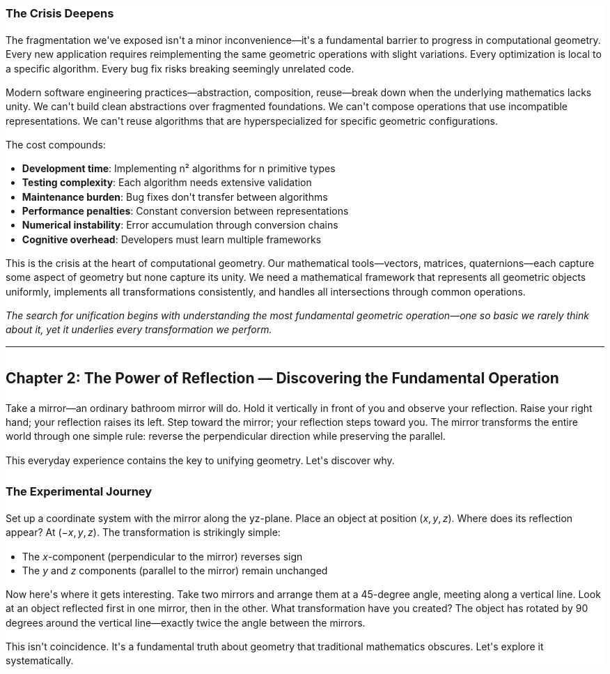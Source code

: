 ### **The Crisis Deepens**

The fragmentation we've exposed isn't a minor inconvenience—it's a fundamental barrier to progress in computational geometry. Every new application requires reimplementing the same geometric operations with slight variations. Every optimization is local to a specific algorithm. Every bug fix risks breaking seemingly unrelated code.

Modern software engineering practices—abstraction, composition, reuse—break down when the underlying mathematics lacks unity. We can't build clean abstractions over fragmented foundations. We can't compose operations that use incompatible representations. We can't reuse algorithms that are hyperspecialized for specific geometric configurations.

The cost compounds:
- **Development time**: Implementing n² algorithms for n primitive types
- **Testing complexity**: Each algorithm needs extensive validation
- **Maintenance burden**: Bug fixes don't transfer between algorithms
- **Performance penalties**: Constant conversion between representations
- **Numerical instability**: Error accumulation through conversion chains
- **Cognitive overhead**: Developers must learn multiple frameworks

This is the crisis at the heart of computational geometry. Our mathematical tools—vectors, matrices, quaternions—each capture some aspect of geometry but none capture its unity. We need a mathematical framework that represents all geometric objects uniformly, implements all transformations consistently, and handles all intersections through common operations.

*The search for unification begins with understanding the most fundamental geometric operation—one so basic we rarely think about it, yet it underlies every transformation we perform.*

---

## **Chapter 2: The Power of Reflection — Discovering the Fundamental Operation**

Take a mirror—an ordinary bathroom mirror will do. Hold it vertically in front of you and observe your reflection. Raise your right hand; your reflection raises its left. Step toward the mirror; your reflection steps toward you. The mirror transforms the entire world through one simple rule: reverse the perpendicular direction while preserving the parallel.

This everyday experience contains the key to unifying geometry. Let's discover why.

### **The Experimental Journey**

Set up a coordinate system with the mirror along the yz-plane. Place an object at position $(x, y, z)$. Where does its reflection appear? At $(-x, y, z)$. The transformation is strikingly simple:
- The $x$-component (perpendicular to the mirror) reverses sign
- The $y$ and $z$ components (parallel to the mirror) remain unchanged

Now here's where it gets interesting. Take two mirrors and arrange them at a 45-degree angle, meeting along a vertical line. Look at an object reflected first in one mirror, then in the other. What transformation have you created? The object has rotated by 90 degrees around the vertical line—exactly twice the angle between the mirrors.

This isn't coincidence. It's a fundamental truth about geometry that traditional mathematics obscures. Let's explore it systematically.
